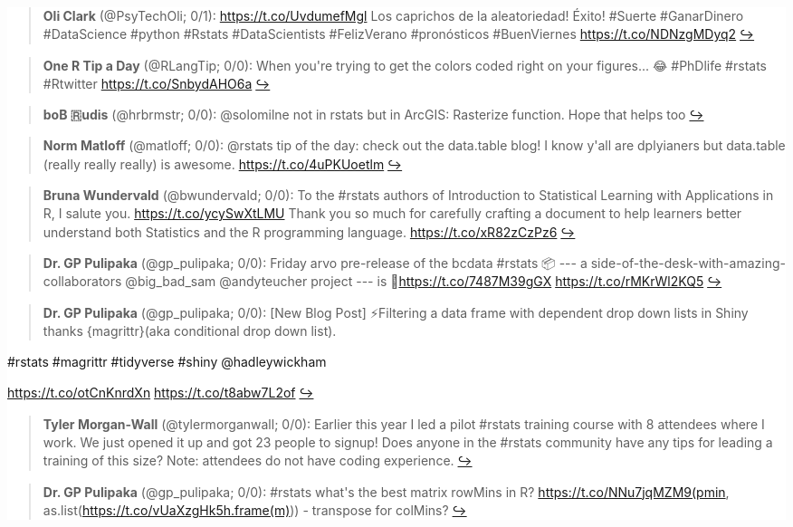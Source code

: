 


> **Oli Clark** (@PsyTechOli; 0/1): https://t.co/UvdumefMgl
Los caprichos de la aleatoriedad!
Éxito!
#Suerte #GanarDinero #DataScience #python #Rstats #DataScientists #FelizVerano #pronósticos #BuenViernes https://t.co/NDNzgMDyq2  [&#8618;](https://twitter.com/dataandme/status/1142148801165221888)




> **One R Tip a Day** (@RLangTip; 0/0): When you're trying to get the colors coded right on your figures... 😂 #PhDlife #rstats #Rtwitter https://t.co/SnbydAHO6a  [&#8618;](https://twitter.com/dataandme/status/1142223789637296129)




> **boB 🇷udis** (@hrbrmstr; 0/0): @solomilne not in rstats but in ArcGIS: Rasterize function. Hope that helps too  [&#8618;](https://twitter.com/dataandme/status/1142223712843735047)




> **Norm Matloff** (@matloff; 0/0): @rstats tip of the day: check out the data.table blog! I know y'all are dplyianers but data.table (really really really) is awesome. https://t.co/4uPKUoetlm  [&#8618;](https://twitter.com/dataandme/status/1142223409469906947)




> **Bruna Wundervald** (@bwundervald; 0/0): To the #rstats authors of Introduction to Statistical Learning with Applications in R, I salute you. https://t.co/ycySwXtLMU Thank you so much for carefully crafting a document to help learners better understand both Statistics and the R programming language. https://t.co/xR82zCzPz6  [&#8618;](https://twitter.com/dataandme/status/1142223365899526145)




> **Dr. GP Pulipaka** (@gp_pulipaka; 0/0): Friday arvo pre-release of the bcdata #rstats 📦 --- a side-of-the-desk-with-amazing-collaborators @big_bad_sam @andyteucher project --- is 💯https://t.co/7487M39gGX https://t.co/rMKrWl2KQ5  [&#8618;](https://twitter.com/dataandme/status/1142221315912265729)




> **Dr. GP Pulipaka** (@gp_pulipaka; 0/0): [New Blog Post] ⚡Filtering a data frame with dependent drop down lists in Shiny thanks {magrittr}(aka conditional drop down list). 
>
#rstats #magrittr #tidyverse #shiny @hadleywickham 
>
https://t.co/otCnKnrdXn https://t.co/t8abw7L2of  [&#8618;](https://twitter.com/dataandme/status/1142220805515952128)




> **Tyler Morgan-Wall** (@tylermorganwall; 0/0): Earlier this year I led a pilot #rstats training course with 8 attendees where I work. We just opened it up and got 23 people to signup! Does anyone in the #rstats community have any tips for leading a training of this size? Note: attendees do not have coding experience.  [&#8618;](https://twitter.com/dataandme/status/1142213217177022465)




> **Dr. GP Pulipaka** (@gp_pulipaka; 0/0): #rstats what's the best matrix rowMins in R?  https://t.co/NNu7jqMZM9(pmin, as.list(https://t.co/vUaXzgHk5h.frame(m)))  - transpose for colMins?  [&#8618;](https://twitter.com/dataandme/status/1142213185958629377)
